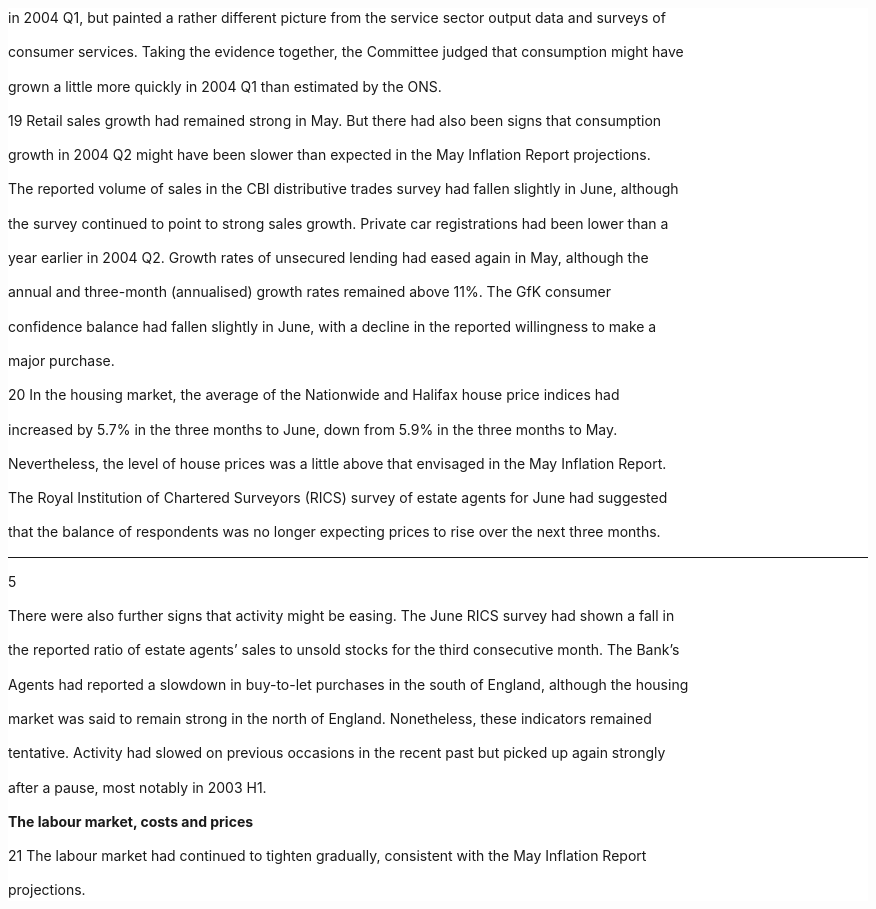 in 2004 Q1, but painted a rather different picture from the service sector output data and surveys of

consumer services. Taking the evidence together, the Committee judged that consumption might have

grown a little more quickly in 2004 Q1 than estimated by the ONS.

19 Retail sales growth had remained strong in May. But there had also been signs that consumption

growth in 2004 Q2 might have been slower than expected in the May Inflation Report projections.

The reported volume of sales in the CBI distributive trades survey had fallen slightly in June, although

the survey continued to point to strong sales growth. Private car registrations had been lower than a

year earlier in 2004 Q2. Growth rates of unsecured lending had eased again in May, although the

annual and three-month (annualised) growth rates remained above 11%. The GfK consumer

confidence balance had fallen slightly in June, with a decline in the reported willingness to make a

major purchase.

20 In the housing market, the average of the Nationwide and Halifax house price indices had

increased by 5.7% in the three months to June, down from 5.9% in the three months to May.

Nevertheless, the level of house prices was a little above that envisaged in the May Inflation Report.

The Royal Institution of Chartered Surveyors (RICS) survey of estate agents for June had suggested

that the balance of respondents was no longer expecting prices to rise over the next three months.


-----

5

There were also further signs that activity might be easing. The June RICS survey had shown a fall in

the reported ratio of estate agents’ sales to unsold stocks for the third consecutive month. The Bank’s

Agents had reported a slowdown in buy-to-let purchases in the south of England, although the housing

market was said to remain strong in the north of England. Nonetheless, these indicators remained

tentative. Activity had slowed on previous occasions in the recent past but picked up again strongly

after a pause, most notably in 2003 H1.

**The labour market, costs and prices**

21 The labour market had continued to tighten gradually, consistent with the May Inflation Report

projections.
